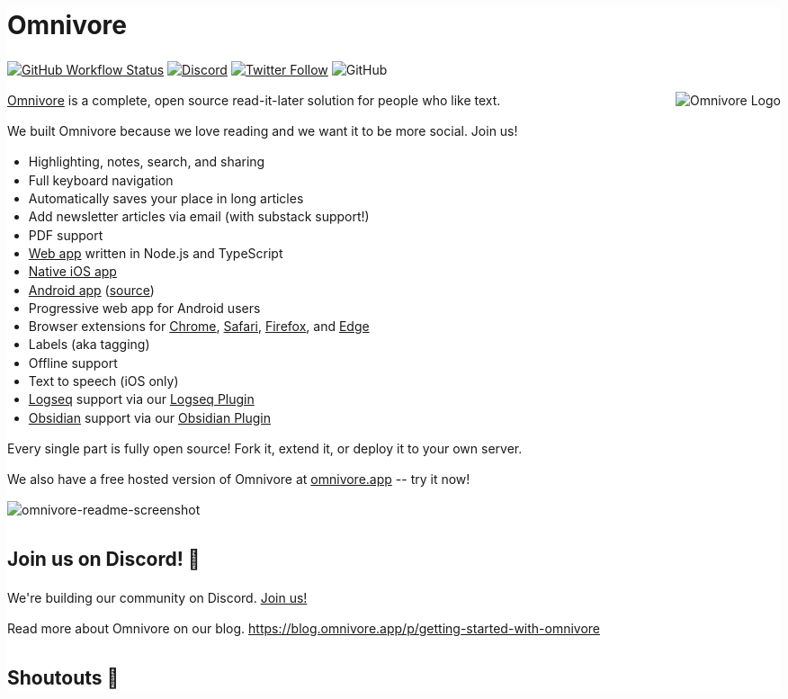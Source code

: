 # Omnivore

[![GitHub Workflow Status](https://img.shields.io/github/workflow/status/omnivore-app/omnivore/Run%20tests)](https://github.com/omnivore-app/omnivore/actions/workflows/run-tests.yaml)
[![Discord](https://img.shields.io/discord/844965259462311966?label=Join%20our%20Discord)](https://discord.gg/h2z5rppzz9)
[![Twitter Follow](https://img.shields.io/twitter/follow/omnivoreapp)](https://twitter.com/OmnivoreApp)
![GitHub](https://img.shields.io/github/license/omnivore-app/omnivore)

<img align="right" src="https://avatars.githubusercontent.com/u/70113176?s=400&u=506b21d9f019f3160963c010ef363667fb24c7c9&v=4" height="150px" alt="Omnivore Logo">

[Omnivore](https://omnivore.app) is a complete, open source read-it-later solution for people who like text.

We built Omnivore because we love reading and we want it to be more social. Join us!

- Highlighting, notes, search, and sharing
- Full keyboard navigation
- Automatically saves your place in long articles
- Add newsletter articles via email (with substack support!)
- PDF support
- [Web app](https://omnivore.app/) written in Node.js and TypeScript
- [Native iOS app](https://omnivore.app/install/ios)
- [Android app](https://omnivore.app/install/android) ([source](https://github.com/omnivore-app/omnivore/tree/main/android/Omnivore))
- Progressive web app for Android users
- Browser extensions for [Chrome](https://omnivore.app/install/chrome), [Safari](https://omnivore.app/install/safari), [Firefox](https://omnivore.app/install/firefox), and [Edge](https://omnivore.app/install/edge)
- Labels (aka tagging)
- Offline support
- Text to speech (iOS only)
- [Logseq](https://logseq.com/) support via our [Logseq Plugin](https://github.com/omnivore-app/logseq-omnivore)
- [Obsidian](https://obsidian.md/) support via our [Obsidian Plugin](https://github.com/omnivore-app/obsidian-omnivore)

Every single part is fully open source! Fork it, extend it, or deploy it to your own server.

We also have a free hosted version of Omnivore at [omnivore.app](https://omnivore.app/) -- try it now!

<img width="981" alt="omnivore-readme-screenshot" src="https://user-images.githubusercontent.com/75189/153696698-9e4f1bdd-5954-465b-8ab0-b4eacc60f779.png">

## Join us on Discord! :speech_balloon:

We're building our community on Discord. [Join us!](https://discord.gg/h2z5rppzz9)

Read more about Omnivore on our blog. <https://blog.omnivore.app/p/getting-started-with-omnivore>

## Shoutouts :tada:
